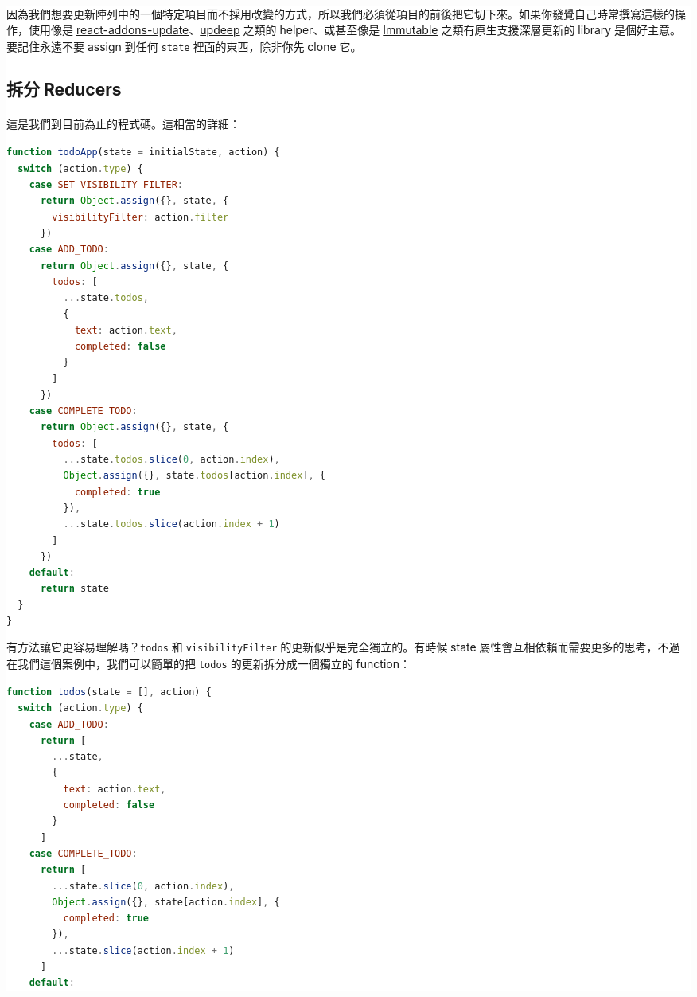 因為我們想要更新陣列中的一個特定項目而不採用改變的方式，所以我們必須從項目的前後把它切下來。如果你發覺自己時常撰寫這樣的操作，使用像是 [react-addons-update](https://facebook.github.io/react/docs/update.html)、[updeep](https://github.com/substantial/updeep) 之類的 helper、或甚至像是 [Immutable](http://facebook.github.io/immutable-js/) 之類有原生支援深層更新的 library 是個好主意。要記住永遠不要 assign 到任何 `state` 裡面的東西，除非你先 clone 它。

## 拆分 Reducers

這是我們到目前為止的程式碼。這相當的詳細：

```js
function todoApp(state = initialState, action) {
  switch (action.type) {
    case SET_VISIBILITY_FILTER:
      return Object.assign({}, state, {
        visibilityFilter: action.filter
      })
    case ADD_TODO:
      return Object.assign({}, state, {
        todos: [
          ...state.todos,
          {
            text: action.text,
            completed: false
          }
        ]
      })
    case COMPLETE_TODO:
      return Object.assign({}, state, {
        todos: [
          ...state.todos.slice(0, action.index),
          Object.assign({}, state.todos[action.index], {
            completed: true
          }),
          ...state.todos.slice(action.index + 1)
        ]
      })
    default:
      return state
  }
}
```

有方法讓它更容易理解嗎？`todos` 和 `visibilityFilter` 的更新似乎是完全獨立的。有時候 state 屬性會互相依賴而需要更多的思考，不過在我們這個案例中，我們可以簡單的把 `todos` 的更新拆分成一個獨立的 function：

```js
function todos(state = [], action) {
  switch (action.type) {
    case ADD_TODO:
      return [
        ...state,
        {
          text: action.text,
          completed: false
        }
      ]
    case COMPLETE_TODO:
      return [
        ...state.slice(0, action.index),
        Object.assign({}, state[action.index], {
          completed: true
        }),
        ...state.slice(action.index + 1)
      ]
    default:
```